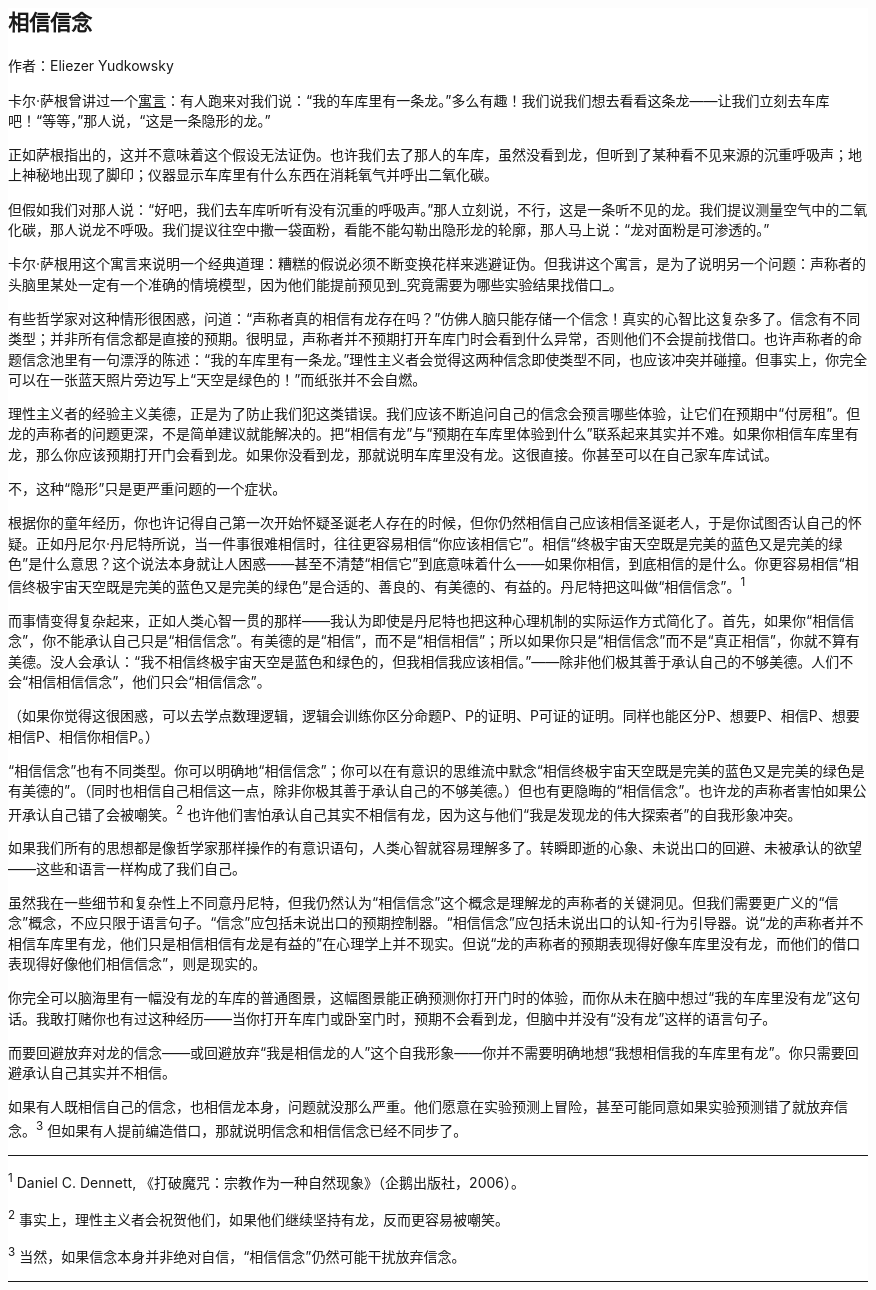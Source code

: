 ## 相信信念

作者：Eliezer Yudkowsky

卡尔·萨根曾讲过一个[寓言](http://www.godlessgeeks.com/LINKS/Dragon.htm)：有人跑来对我们说：“我的车库里有一条龙。”多么有趣！我们说我们想去看看这条龙——让我们立刻去车库吧！“等等，”那人说，“这是一条隐形的龙。”

正如萨根指出的，这并不意味着这个假设无法证伪。也许我们去了那人的车库，虽然没看到龙，但听到了某种看不见来源的沉重呼吸声；地上神秘地出现了脚印；仪器显示车库里有什么东西在消耗氧气并呼出二氧化碳。

但假如我们对那人说：“好吧，我们去车库听听有没有沉重的呼吸声。”那人立刻说，不行，这是一条听不见的龙。我们提议测量空气中的二氧化碳，那人说龙不呼吸。我们提议往空中撒一袋面粉，看能不能勾勒出隐形龙的轮廓，那人马上说：“龙对面粉是可渗透的。”

卡尔·萨根用这个寓言来说明一个经典道理：糟糕的假说必须不断变换花样来逃避证伪。但我讲这个寓言，是为了说明另一个问题：声称者的头脑里某处一定有一个准确的情境模型，因为他们能提前预见到_究竟需要为哪些实验结果找借口_。

有些哲学家对这种情形很困惑，问道：“声称者真的相信有龙存在吗？”仿佛人脑只能存储一个信念！真实的心智比这复杂多了。信念有不同类型；并非所有信念都是直接的预期。很明显，声称者并不预期打开车库门时会看到什么异常，否则他们不会提前找借口。也许声称者的命题信念池里有一句漂浮的陈述：“我的车库里有一条龙。”理性主义者会觉得这两种信念即使类型不同，也应该冲突并碰撞。但事实上，你完全可以在一张蓝天照片旁边写上“天空是绿色的！”而纸张并不会自燃。

理性主义者的经验主义美德，正是为了防止我们犯这类错误。我们应该不断追问自己的信念会预言哪些体验，让它们在预期中“付房租”。但龙的声称者的问题更深，不是简单建议就能解决的。把“相信有龙”与“预期在车库里体验到什么”联系起来其实并不难。如果你相信车库里有龙，那么你应该预期打开门会看到龙。如果你没看到龙，那就说明车库里没有龙。这很直接。你甚至可以在自己家车库试试。

不，这种“隐形”只是更严重问题的一个症状。

根据你的童年经历，你也许记得自己第一次开始怀疑圣诞老人存在的时候，但你仍然相信自己应该相信圣诞老人，于是你试图否认自己的怀疑。正如丹尼尔·丹尼特所说，当一件事很难相信时，往往更容易相信“你应该相信它”。相信“终极宇宙天空既是完美的蓝色又是完美的绿色”是什么意思？这个说法本身就让人困惑——甚至不清楚“相信它”到底意味着什么——如果你相信，到底相信的是什么。你更容易相信“相信终极宇宙天空既是完美的蓝色又是完美的绿色”是合适的、善良的、有美德的、有益的。丹尼特把这叫做“相信信念”。<sup>1</sup>

而事情变得复杂起来，正如人类心智一贯的那样——我认为即使是丹尼特也把这种心理机制的实际运作方式简化了。首先，如果你“相信信念”，你不能承认自己只是“相信信念”。有美德的是“相信”，而不是“相信相信”；所以如果你只是“相信信念”而不是“真正相信”，你就不算有美德。没人会承认：“我不相信终极宇宙天空是蓝色和绿色的，但我相信我应该相信。”——除非他们极其善于承认自己的不够美德。人们不会“相信相信信念”，他们只会“相信信念”。

（如果你觉得这很困惑，可以去学点数理逻辑，逻辑会训练你区分命题P、P的证明、P可证的证明。同样也能区分P、想要P、相信P、想要相信P、相信你相信P。）

“相信信念”也有不同类型。你可以明确地“相信信念”；你可以在有意识的思维流中默念“相信终极宇宙天空既是完美的蓝色又是完美的绿色是有美德的”。（同时也相信自己相信这一点，除非你极其善于承认自己的不够美德。）但也有更隐晦的“相信信念”。也许龙的声称者害怕如果公开承认自己错了会被嘲笑。<sup>2</sup> 也许他们害怕承认自己其实不相信有龙，因为这与他们“我是发现龙的伟大探索者”的自我形象冲突。

如果我们所有的思想都是像哲学家那样操作的有意识语句，人类心智就容易理解多了。转瞬即逝的心象、未说出口的回避、未被承认的欲望——这些和语言一样构成了我们自己。

虽然我在一些细节和复杂性上不同意丹尼特，但我仍然认为“相信信念”这个概念是理解龙的声称者的关键洞见。但我们需要更广义的“信念”概念，不应只限于语言句子。“信念”应包括未说出口的预期控制器。“相信信念”应包括未说出口的认知-行为引导器。说“龙的声称者并不相信车库里有龙，他们只是相信相信有龙是有益的”在心理学上并不现实。但说“龙的声称者的预期表现得好像车库里没有龙，而他们的借口表现得好像他们相信信念”，则是现实的。

你完全可以脑海里有一幅没有龙的车库的普通图景，这幅图景能正确预测你打开门时的体验，而你从未在脑中想过“我的车库里没有龙”这句话。我敢打赌你也有过这种经历——当你打开车库门或卧室门时，预期不会看到龙，但脑中并没有“没有龙”这样的语言句子。

而要回避放弃对龙的信念——或回避放弃“我是相信龙的人”这个自我形象——你并不需要明确地想“我想相信我的车库里有龙”。你只需要回避承认自己其实并不相信。

如果有人既相信自己的信念，也相信龙本身，问题就没那么严重。他们愿意在实验预测上冒险，甚至可能同意如果实验预测错了就放弃信念。<sup>3</sup> 但如果有人提前编造借口，那就说明信念和相信信念已经不同步了。

---

<sup>1</sup> Daniel C. Dennett, 《打破魔咒：宗教作为一种自然现象》（企鹅出版社，2006）。

<sup>2</sup> 事实上，理性主义者会祝贺他们，如果他们继续坚持有龙，反而更容易被嘲笑。

<sup>3</sup> 当然，如果信念本身并非绝对自信，“相信信念”仍然可能干扰放弃信念。

---
